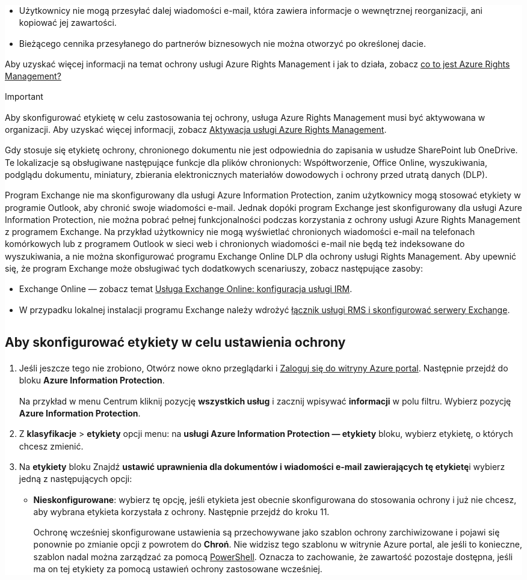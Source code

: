 - Użytkownicy nie mogą przesyłać dalej wiadomości e-mail, która zawiera informacje o wewnętrznej reorganizacji, ani kopiować jej zawartości.

- Bieżącego cennika przesyłanego do partnerów biznesowych nie można otworzyć po określonej dacie.

Aby uzyskać więcej informacji na temat ochrony usługi Azure Rights Management i jak to działa, zobacz [co to jest Azure Rights Management?](what-is-azure-rms.md)

> [!IMPORTANT]
> Aby skonfigurować etykietę w celu zastosowania tej ochrony, usługa Azure Rights Management musi być aktywowana w organizacji. Aby uzyskać więcej informacji, zobacz [Aktywacja usługi Azure Rights Management](activate-service.md).

Gdy stosuje się etykietę ochrony, chronionego dokumentu nie jest odpowiednia do zapisania w usłudze SharePoint lub OneDrive. Te lokalizacje są obsługiwane następujące funkcje dla plików chronionych: Współtworzenie, Office Online, wyszukiwania, podglądu dokumentu, miniatury, zbierania elektronicznych materiałów dowodowych i ochrony przed utratą danych (DLP). 

Program Exchange nie ma skonfigurowany dla usługi Azure Information Protection, zanim użytkownicy mogą stosować etykiety w programie Outlook, aby chronić swoje wiadomości e-mail. Jednak dopóki program Exchange jest skonfigurowany dla usługi Azure Information Protection, nie można pobrać pełnej funkcjonalności podczas korzystania z ochrony usługi Azure Rights Management z programem Exchange. Na przykład użytkownicy nie mogą wyświetlać chronionych wiadomości e-mail na telefonach komórkowych lub z programem Outlook w sieci web i chronionych wiadomości e-mail nie będą też indeksowane do wyszukiwania, a nie można skonfigurować programu Exchange Online DLP dla ochrony usługi Rights Management. Aby upewnić się, że program Exchange może obsługiwać tych dodatkowych scenariuszy, zobacz następujące zasoby:

- Exchange Online — zobacz temat [Usługa Exchange Online: konfiguracja usługi IRM](configure-office365.md#exchange-online-irm-configuration).

- W przypadku lokalnej instalacji programu Exchange należy wdrożyć [łącznik usługi RMS i skonfigurować serwery Exchange](deploy-rms-connector.md). 

## <a name="to-configure-a-label-for-protection-settings"></a>Aby skonfigurować etykiety w celu ustawienia ochrony

1. Jeśli jeszcze tego nie zrobiono, Otwórz nowe okno przeglądarki i [Zaloguj się do witryny Azure portal](configure-policy.md#signing-in-to-the-azure-portal). Następnie przejdź do bloku **Azure Information Protection**. 
    
    Na przykład w menu Centrum kliknij pozycję **wszystkich usług** i zacznij wpisywać **informacji** w polu filtru. Wybierz pozycję **Azure Information Protection**.

2. Z **klasyfikacje** > **etykiety** opcji menu: na **usługi Azure Information Protection — etykiety** bloku, wybierz etykietę, o których chcesz zmienić. 

3. Na **etykiety** bloku Znajdź **ustawić uprawnienia dla dokumentów i wiadomości e-mail zawierających tę etykietę**i wybierz jedną z następujących opcji:
    
    - **Nieskonfigurowane**: wybierz tę opcję, jeśli etykieta jest obecnie skonfigurowana do stosowania ochrony i już nie chcesz, aby wybrana etykieta korzystała z ochrony. Następnie przejdź do kroku 11.
        
        Ochronę wcześniej skonfigurowane ustawienia są przechowywane jako szablon ochrony zarchiwizowane i pojawi się ponownie po zmianie opcji z powrotem do **Chroń**. Nie widzisz tego szablonu w witrynie Azure portal, ale jeśli to konieczne, szablon nadal można zarządzać za pomocą [PowerShell](configure-templates-with-powershell.md). Oznacza to zachowanie, że zawartość pozostaje dostępna, jeśli ma on tej etykiety za pomocą ustawień ochrony zastosowane wcześniej.
    
